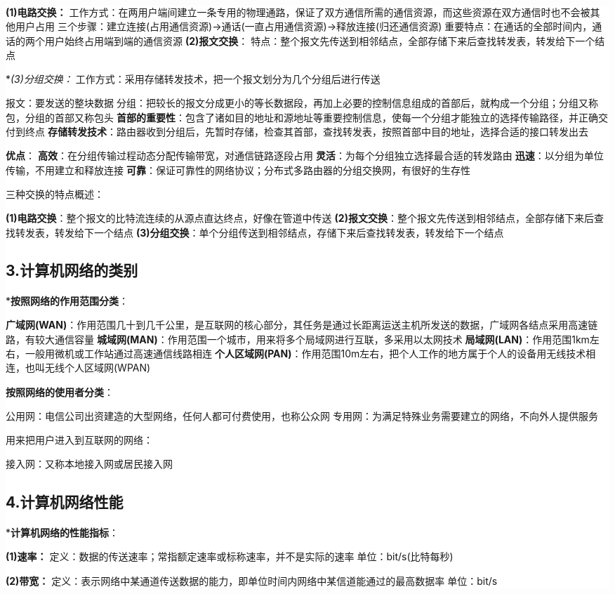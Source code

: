 **(1)电路交换：**
    工作方式：在两用户端间建立一条专用的物理通路，保证了双方通信所需的通信资源，而这些资源在双方通信时也不会被其他用户占用
    三个步骤：建立连接(占用通信资源)->通话(一直占用通信资源)->释放连接(归还通信资源)
    重要特点：在通话的全部时间内，通话的两个用户始终占用端到端的通信资源
**(2)报文交换**：
    特点：整个报文先传送到相邻结点，全部存储下来后查找转发表，转发给下一个结点

**(3)*分组交换：**
    工作方式：采用存储转发技术，把一个报文划分为几个分组后进行传送

报文：要发送的整块数据
分组：把较长的报文分成更小的等长数据段，再加上必要的控制信息组成的首部后，就构成一个分组；分组又称包，分组的首部又称包头
**首部的重要性**：包含了诸如目的地址和源地址等重要控制信息，使每一个分组才能独立的选择传输路径，并正确交付到终点
**存储转发技术**：路由器收到分组后，先暂时存储，检查其首部，查找转发表，按照首部中目的地址，选择合适的接口转发出去

**优点**：
    **高效**：在分组传输过程动态分配传输带宽，对通信链路逐段占用
    **灵活**：为每个分组独立选择最合适的转发路由
    **迅速**：以分组为单位传输，不用建立和释放连接
    **可靠**：保证可靠性的网络协议；分布式多路由器的分组交换网，有很好的生存性

三种交换的特点概述：

**(1)电路交换**：整个报文的比特流连续的从源点直达终点，好像在管道中传送
**(2)报文交换**：整个报文先传送到相邻结点，全部存储下来后查找转发表，转发给下一个结点
**(3)分组交换**：单个分组传送到相邻结点，存储下来后查找转发表，转发给下一个结点

## 3.计算机网络的类别

***按照网络的作用范围分类**：

**广域网(WAN)**：作用范围几十到几千公里，是互联网的核心部分，其任务是通过长距离运送主机所发送的数据，广域网各结点采用高速链路，有较大通信容量
**城域网(MAN)**：作用范围一个城市，用来将多个局域网进行互联，多采用以太网技术
**局域网(LAN)**：作用范围1km左右，一般用微机或工作站通过高速通信线路相连
**个人区域网(PAN)**：作用范围10m左右，把个人工作的地方属于个人的设备用无线技术相连，也叫无线个人区域网(WPAN)

**按照网络的使用者分类**：

公用网：电信公司出资建造的大型网络，任何人都可付费使用，也称公众网
专用网：为满足特殊业务需要建立的网络，不向外人提供服务

用来把用户进入到互联网的网络：

接入网：又称本地接入网或居民接入网

## 4.计算机网络性能

***计算机网络的性能指标**：

**(1)速率：**
    定义：数据的传送速率；常指额定速率或标称速率，并不是实际的速率
    单位：bit/s(比特每秒)

**(2)带宽：**
    定义：表示网络中某通道传送数据的能力，即单位时间内网络中某信道能通过的最高数据率
    单位：bit/s
